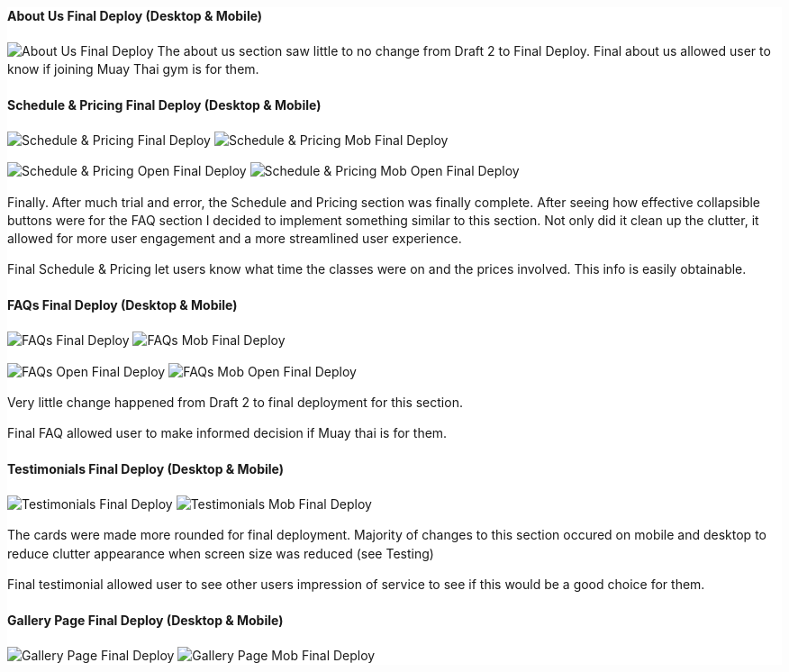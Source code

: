 #### About Us Final Deploy (Desktop & Mobile)
![About Us Final Deploy](development/finaldeploy/MS1aboutfinaldeploy.PNG)
The about us section saw little to no change from Draft 2 to Final Deploy. 
Final about us allowed user to know if joining Muay Thai gym is for them. 

#### Schedule & Pricing Final Deploy (Desktop & Mobile)
![Schedule & Pricing Final Deploy](development/finaldeploy/MS1schedule&pricefinaldeploy.PNG)
![Schedule & Pricing Mob Final Deploy](development/finaldeploy/MS1sched&pricemobilefinaldeploy.png)


![Schedule & Pricing Open Final Deploy](development/finaldeploy/MS1scheduleoptopenfinaldeploy.PNG)
![Schedule & Pricing Mob Open Final Deploy](development/finaldeploy/MS1schedopenfinaldeploy.png)

Finally. After much trial and error, the Schedule and Pricing section was finally complete. 
After seeing how effective collapsible buttons were for the FAQ section I decided to implement something similar to this section. 
Not only did it clean up the clutter, it allowed for more user engagement and a more streamlined user experience. 

Final Schedule & Pricing let users know what time the classes were on and the prices involved. This info is easily obtainable.
#### FAQs Final Deploy (Desktop & Mobile)
![FAQs Final Deploy](development/finaldeploy/MS1faqfinaldeploy.PNG)
![FAQs Mob Final Deploy](development/finaldeploy/MS1faqmobfinaldeploy.png)

![FAQs Open Final Deploy](development/finaldeploy/MS1faqopenfinaldeploy.PNG)
![FAQs Mob Open Final Deploy](development/finaldeploy/MS1faqopenmobfinaldeploy.png)

Very little change happened from Draft 2 to final deployment for this section.

Final FAQ allowed user to make informed decision if Muay thai is for them. 

#### Testimonials Final Deploy (Desktop & Mobile)
![Testimonials Final Deploy](development/finaldeploy/MS1testimonialsfinaldeploy.PNG)
![Testimonials Mob Final Deploy](development/finaldeploy/MS1testiomonialsmobfinaldeploy.png)

The cards were made more rounded for final deployment. 
Majority of changes to this section occured on mobile and desktop to reduce clutter appearance when screen size was reduced (see Testing)

Final testimonial allowed user to see other users impression of service to see if this would be a good choice for them.

#### Gallery Page Final Deploy (Desktop & Mobile)
![Gallery Page Final Deploy](development/finaldeploy/MS1galleryfinaldeploy.PNG)
![Gallery Page Mob Final Deploy](development/finaldeploy/MS1gallerymobfinaldeploy.png)
